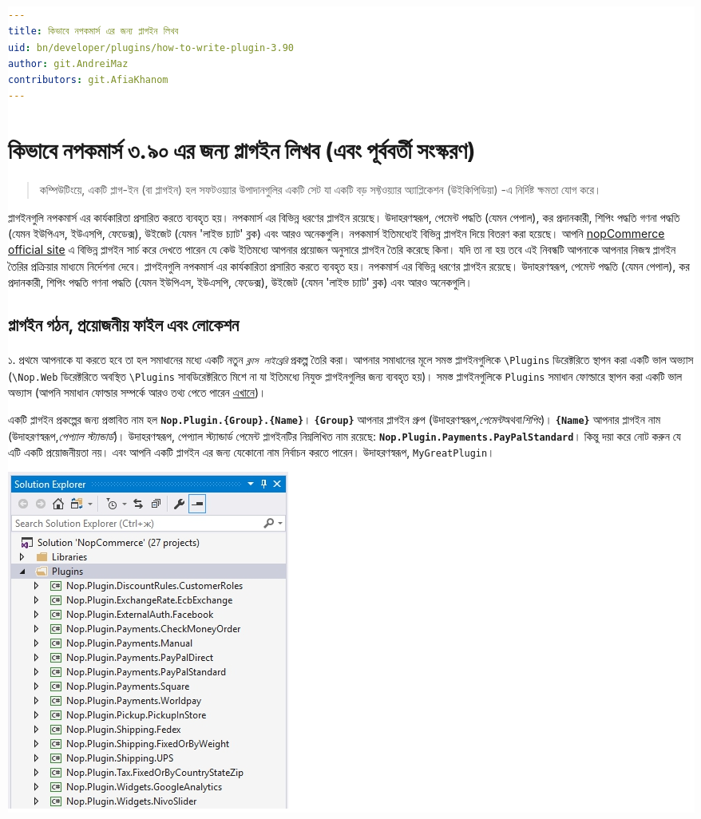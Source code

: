 ```yaml
---
title: কিভাবে নপকমার্স এর জন্য প্লাগইন লিখব
uid: bn/developer/plugins/how-to-write-plugin-3.90
author: git.AndreiMaz
contributors: git.AfiaKhanom
---
```


# কিভাবে নপকমার্স ৩.৯০ এর জন্য প্লাগইন লিখব (এবং পূর্ববর্তী সংস্করণ)

> কম্পিউটিংয়ে, একটি প্লাগ-ইন (বা প্লাগইন) হল সফটওয়্যার উপাদানগুলির একটি সেট যা একটি বড় সফ্টওয়্যার অ্যাপ্লিকেশন (উইকিপিডিয়া) -এ নির্দিষ্ট ক্ষমতা যোগ করে।

প্লাগইনগুলি নপকমার্স এর কার্যকারিতা প্রসারিত করতে ব্যবহৃত হয়। নপকমার্স এর বিভিন্ন ধরণের প্লাগইন রয়েছে। উদাহরণস্বরূপ, পেমেন্ট পদ্ধতি (যেমন পেপাল), কর প্রদানকারী, শিপিং পদ্ধতি গণনা পদ্ধতি (যেমন ইউপিএস, ইউএসপি, ফেডেক্স), উইজেট (যেমন 'লাইভ চ্যাট' ব্লক) এবং আরও অনেকগুলি। নপকমার্স ইতিমধ্যেই বিভিন্ন প্লাগইন দিয়ে বিতরণ করা হয়েছে। আপনি [nopCommerce official site](https://www.nopcommerce.com/marketplace) এ বিভিন্ন প্লাগইন সার্চ করে দেখতে পারেন যে কেউ ইতিমধ্যে আপনার প্রয়োজন অনুসারে প্লাগইন তৈরি করেছে কিনা। যদি তা না হয় তবে এই নিবন্ধটি আপনাকে আপনার নিজস্ব প্লাগইন তৈরির প্রক্রিয়ার মাধ্যমে নির্দেশনা দেবে।
প্লাগইনগুলি নপকমার্স এর কার্যকারিতা প্রসারিত করতে ব্যবহৃত হয়। নপকমার্স এর বিভিন্ন ধরণের প্লাগইন রয়েছে। উদাহরণস্বরূপ, পেমেন্ট পদ্ধতি (যেমন পেপাল), কর প্রদানকারী, শিপিং পদ্ধতি গণনা পদ্ধতি (যেমন ইউপিএস, ইউএসপি, ফেডেক্স), উইজেট (যেমন 'লাইভ চ্যাট' ব্লক) এবং আরও অনেকগুলি।

## প্লাগইন গঠন, প্রয়োজনীয় ফাইল এবং লোকেশন

১. প্রথমে আপনাকে যা করতে হবে তা হল সমাধানের মধ্যে একটি নতুন *`ক্লাস লাইব্রেরি`* প্রকল্প তৈরি করা। আপনার সমাধানের মূলে সমস্ত প্লাগইনগুলিকে `\Plugins` ডিরেক্টরিতে স্থাপন করা একটি ভাল অভ্যাস (`\Nop.Web` ডিরেক্টরিতে অবস্থিত `\Plugins` সাবডিরেক্টরিতে মিশে না যা ইতিমধ্যে নিযুক্ত প্লাগইনগুলির জন্য ব্যবহৃত হয়)। সমস্ত প্লাগইনগুলিকে `Plugins` সমাধান ফোল্ডারে স্থাপন করা একটি ভাল অভ্যাস (আপনি সমাধান ফোল্ডার সম্পর্কে আরও তথ্য পেতে পারেন [এখানে](http://msdn.microsoft.com/library/sx2027y2.aspx))।

একটি প্লাগইন প্রকল্পের জন্য প্রস্তাবিত নাম হল **`Nop.Plugin.{Group}.{Name}`**। **`{Group}`** আপনার প্লাগইন গ্রুপ (উদাহরণস্বরূপ,*পেমেন্ট*অথবা*শিপিং*)। **`{Name}`** আপনার প্লাগইন নাম (উদাহরণস্বরূপ,*পেপ্যাল স্ট্যান্ডার্ড*)। উদাহরণস্বরূপ, পেপ্যাল স্ট্যান্ডার্ড পেমেন্ট প্লাগইনটির নিম্নলিখিত নাম রয়েছে: **`Nop.Plugin.Payments.PayPalStandard`**। কিন্তু দয়া করে নোট করুন যে এটি একটি প্রয়োজনীয়তা নয়। এবং আপনি একটি প্লাগইন এর জন্য যেকোনো নাম নির্বাচন করতে পারেন। উদাহরণস্বরূপ, `MyGreatPlugin`।

![p1](_static/how-to-write-plugin-3.90/write_plugin_3.90_4.jpg)
